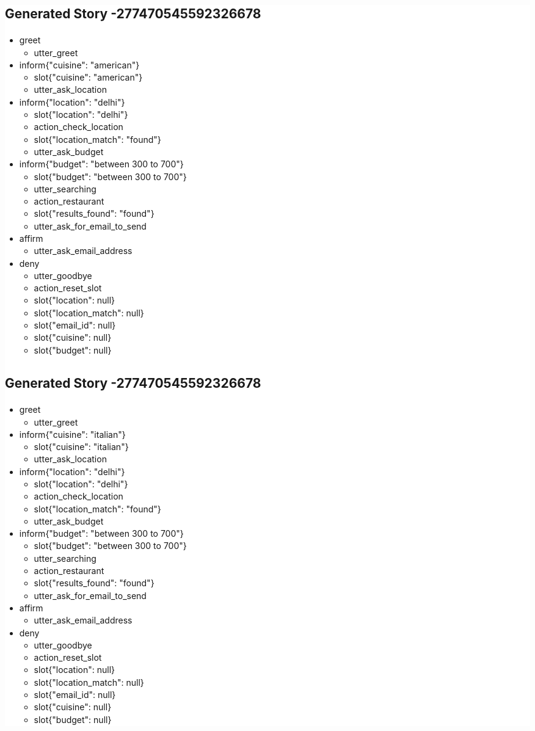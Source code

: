 ## Generated Story -277470545592326678
* greet
    - utter_greet
* inform{"cuisine": "american"}
    - slot{"cuisine": "american"}
    - utter_ask_location
* inform{"location": "delhi"}
    - slot{"location": "delhi"}
    - action_check_location
    - slot{"location_match": "found"}
    - utter_ask_budget
* inform{"budget": "between 300 to 700"}
    - slot{"budget": "between 300 to 700"}
    - utter_searching
    - action_restaurant
    - slot{"results_found": "found"}
    - utter_ask_for_email_to_send
* affirm
    - utter_ask_email_address
* deny
     - utter_goodbye
    - action_reset_slot
    - slot{"location": null}
    - slot{"location_match": null}
    - slot{"email_id": null}
    - slot{"cuisine": null}
    - slot{"budget": null}
    
## Generated Story -277470545592326678
* greet
    - utter_greet
* inform{"cuisine": "italian"}
    - slot{"cuisine": "italian"}
    - utter_ask_location
* inform{"location": "delhi"}
    - slot{"location": "delhi"}
    - action_check_location
    - slot{"location_match": "found"}
    - utter_ask_budget
* inform{"budget": "between 300 to 700"}
    - slot{"budget": "between 300 to 700"}
    - utter_searching
    - action_restaurant
    - slot{"results_found": "found"}
    - utter_ask_for_email_to_send
* affirm
    - utter_ask_email_address
* deny
     - utter_goodbye
    - action_reset_slot
    - slot{"location": null}
    - slot{"location_match": null}
    - slot{"email_id": null}
    - slot{"cuisine": null}
    - slot{"budget": null}
    